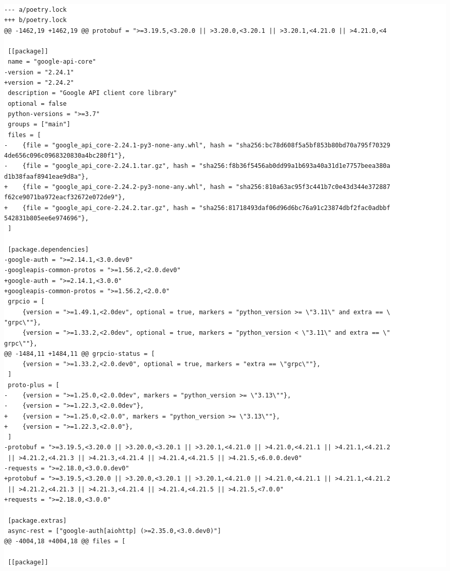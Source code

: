 ```
--- a/poetry.lock
+++ b/poetry.lock
@@ -1462,19 +1462,19 @@ protobuf = ">=3.19.5,<3.20.0 || >3.20.0,<3.20.1 || >3.20.1,<4.21.0 || >4.21.0,<4
 
 [[package]]
 name = "google-api-core"
-version = "2.24.1"
+version = "2.24.2"
 description = "Google API client core library"
 optional = false
 python-versions = ">=3.7"
 groups = ["main"]
 files = [
-    {file = "google_api_core-2.24.1-py3-none-any.whl", hash = "sha256:bc78d608f5a5bf853b80bd70a795f70329
4de656c096c0968320830a4bc280f1"},
-    {file = "google_api_core-2.24.1.tar.gz", hash = "sha256:f8b36f5456ab0dd99a1b693a40a31d1e7757beea380a
d1b38faaf8941eae9d8a"},
+    {file = "google_api_core-2.24.2-py3-none-any.whl", hash = "sha256:810a63ac95f3c441b7c0e43d344e372887
f62ce9071ba972eacf32672e072de9"},
+    {file = "google_api_core-2.24.2.tar.gz", hash = "sha256:81718493daf06d96d6bc76a91c23874dbf2fac0adbbf
542831b805ee6e974696"},
 ]
 
 [package.dependencies]
-google-auth = ">=2.14.1,<3.0.dev0"
-googleapis-common-protos = ">=1.56.2,<2.0.dev0"
+google-auth = ">=2.14.1,<3.0.0"
+googleapis-common-protos = ">=1.56.2,<2.0.0"
 grpcio = [
     {version = ">=1.49.1,<2.0dev", optional = true, markers = "python_version >= \"3.11\" and extra == \
"grpc\""},
     {version = ">=1.33.2,<2.0dev", optional = true, markers = "python_version < \"3.11\" and extra == \"
grpc\""},
@@ -1484,11 +1484,11 @@ grpcio-status = [
     {version = ">=1.33.2,<2.0.dev0", optional = true, markers = "extra == \"grpc\""},
 ]
 proto-plus = [
-    {version = ">=1.25.0,<2.0.0dev", markers = "python_version >= \"3.13\""},
-    {version = ">=1.22.3,<2.0.0dev"},
+    {version = ">=1.25.0,<2.0.0", markers = "python_version >= \"3.13\""},
+    {version = ">=1.22.3,<2.0.0"},
 ]
-protobuf = ">=3.19.5,<3.20.0 || >3.20.0,<3.20.1 || >3.20.1,<4.21.0 || >4.21.0,<4.21.1 || >4.21.1,<4.21.2
 || >4.21.2,<4.21.3 || >4.21.3,<4.21.4 || >4.21.4,<4.21.5 || >4.21.5,<6.0.0.dev0"
-requests = ">=2.18.0,<3.0.0.dev0"
+protobuf = ">=3.19.5,<3.20.0 || >3.20.0,<3.20.1 || >3.20.1,<4.21.0 || >4.21.0,<4.21.1 || >4.21.1,<4.21.2
 || >4.21.2,<4.21.3 || >4.21.3,<4.21.4 || >4.21.4,<4.21.5 || >4.21.5,<7.0.0"
+requests = ">=2.18.0,<3.0.0"
 
 [package.extras]
 async-rest = ["google-auth[aiohttp] (>=2.35.0,<3.0.dev0)"]
@@ -4004,18 +4004,18 @@ files = [
 
 [[package]]
```
